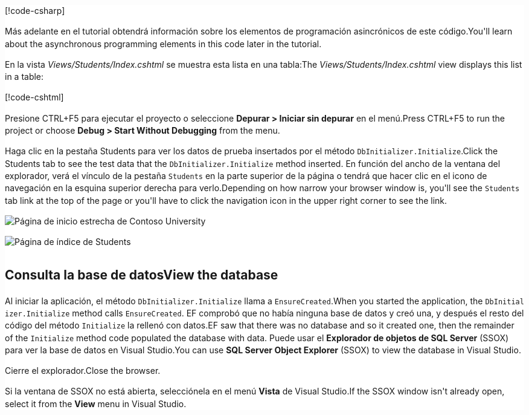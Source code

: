 [!code-csharp[](intro/samples/cu/Controllers/StudentsController.cs?name=snippet_ScaffoldedIndex&highlight=3)]

<span data-ttu-id="1c1e8-288">Más adelante en el tutorial obtendrá información sobre los elementos de programación asincrónicos de este código.</span><span class="sxs-lookup"><span data-stu-id="1c1e8-288">You'll learn about the asynchronous programming elements in this code later in the tutorial.</span></span>

<span data-ttu-id="1c1e8-289">En la vista *Views/Students/Index.cshtml* se muestra esta lista en una tabla:</span><span class="sxs-lookup"><span data-stu-id="1c1e8-289">The *Views/Students/Index.cshtml* view displays this list in a table:</span></span>

[!code-cshtml[](intro/samples/cu/Views/Students/Index1.cshtml)]

<span data-ttu-id="1c1e8-290">Presione CTRL+F5 para ejecutar el proyecto o seleccione **Depurar > Iniciar sin depurar** en el menú.</span><span class="sxs-lookup"><span data-stu-id="1c1e8-290">Press CTRL+F5 to run the project or choose **Debug > Start Without Debugging** from the menu.</span></span>

<span data-ttu-id="1c1e8-291">Haga clic en la pestaña Students para ver los datos de prueba insertados por el método `DbInitializer.Initialize`.</span><span class="sxs-lookup"><span data-stu-id="1c1e8-291">Click the Students tab to see the test data that the `DbInitializer.Initialize` method inserted.</span></span> <span data-ttu-id="1c1e8-292">En función del ancho de la ventana del explorador, verá el vínculo de la pestaña `Students` en la parte superior de la página o tendrá que hacer clic en el icono de navegación en la esquina superior derecha para verlo.</span><span class="sxs-lookup"><span data-stu-id="1c1e8-292">Depending on how narrow your browser window is, you'll see the `Students` tab link at the top of the page or you'll have to click the navigation icon in the upper right corner to see the link.</span></span>

![Página de inicio estrecha de Contoso University](intro/_static/home-page-narrow.png)

![Página de índice de Students](intro/_static/students-index.png)

## <a name="view-the-database"></a><span data-ttu-id="1c1e8-295">Consulta la base de datos</span><span class="sxs-lookup"><span data-stu-id="1c1e8-295">View the database</span></span>

<span data-ttu-id="1c1e8-296">Al iniciar la aplicación, el método `DbInitializer.Initialize` llama a `EnsureCreated`.</span><span class="sxs-lookup"><span data-stu-id="1c1e8-296">When you started the application, the `DbInitializer.Initialize` method calls `EnsureCreated`.</span></span> <span data-ttu-id="1c1e8-297">EF comprobó que no había ninguna base de datos y creó una, y después el resto del código del método `Initialize` la rellenó con datos.</span><span class="sxs-lookup"><span data-stu-id="1c1e8-297">EF saw that there was no database and so it created one, then the remainder of the `Initialize` method code populated the database with data.</span></span> <span data-ttu-id="1c1e8-298">Puede usar el **Explorador de objetos de SQL Server** (SSOX) para ver la base de datos en Visual Studio.</span><span class="sxs-lookup"><span data-stu-id="1c1e8-298">You can use **SQL Server Object Explorer** (SSOX) to view the database in Visual Studio.</span></span>

<span data-ttu-id="1c1e8-299">Cierre el explorador.</span><span class="sxs-lookup"><span data-stu-id="1c1e8-299">Close the browser.</span></span>

<span data-ttu-id="1c1e8-300">Si la ventana de SSOX no está abierta, selecciónela en el menú **Vista** de Visual Studio.</span><span class="sxs-lookup"><span data-stu-id="1c1e8-300">If the SSOX window isn't already open, select it from the **View** menu in Visual Studio.</span></span>
